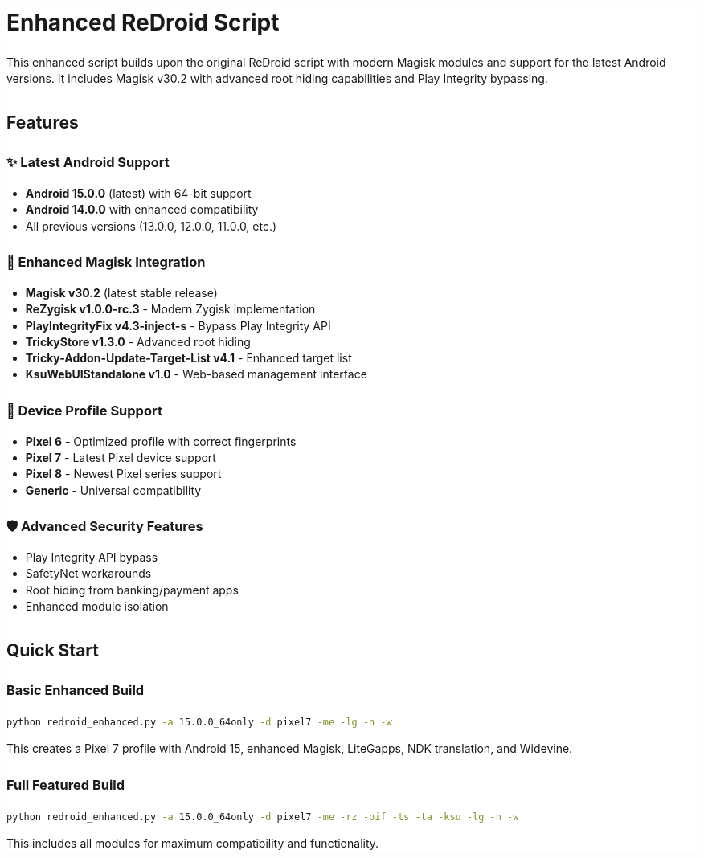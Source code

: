 # Enhanced ReDroid Script

This enhanced script builds upon the original ReDroid script with modern Magisk modules and support for the latest Android versions. It includes Magisk v30.2 with advanced root hiding capabilities and Play Integrity bypassing.

## Features

### ✨ Latest Android Support
- **Android 15.0.0** (latest) with 64-bit support
- **Android 14.0.0** with enhanced compatibility
- All previous versions (13.0.0, 12.0.0, 11.0.0, etc.)

### 🚀 Enhanced Magisk Integration
- **Magisk v30.2** (latest stable release)
- **ReZygisk v1.0.0-rc.3** - Modern Zygisk implementation
- **PlayIntegrityFix v4.3-inject-s** - Bypass Play Integrity API
- **TrickyStore v1.3.0** - Advanced root hiding
- **Tricky-Addon-Update-Target-List v4.1** - Enhanced target list
- **KsuWebUIStandalone v1.0** - Web-based management interface

### 📱 Device Profile Support
- **Pixel 6** - Optimized profile with correct fingerprints
- **Pixel 7** - Latest Pixel device support
- **Pixel 8** - Newest Pixel series support
- **Generic** - Universal compatibility

### 🛡️ Advanced Security Features
- Play Integrity API bypass
- SafetyNet workarounds
- Root hiding from banking/payment apps
- Enhanced module isolation

## Quick Start

### Basic Enhanced Build
```bash
python redroid_enhanced.py -a 15.0.0_64only -d pixel7 -me -lg -n -w
```

This creates a Pixel 7 profile with Android 15, enhanced Magisk, LiteGapps, NDK translation, and Widevine.

### Full Featured Build
```bash
python redroid_enhanced.py -a 15.0.0_64only -d pixel7 -me -rz -pif -ts -ta -ksu -lg -n -w
```

This includes all modules for maximum compatibility and functionality.
